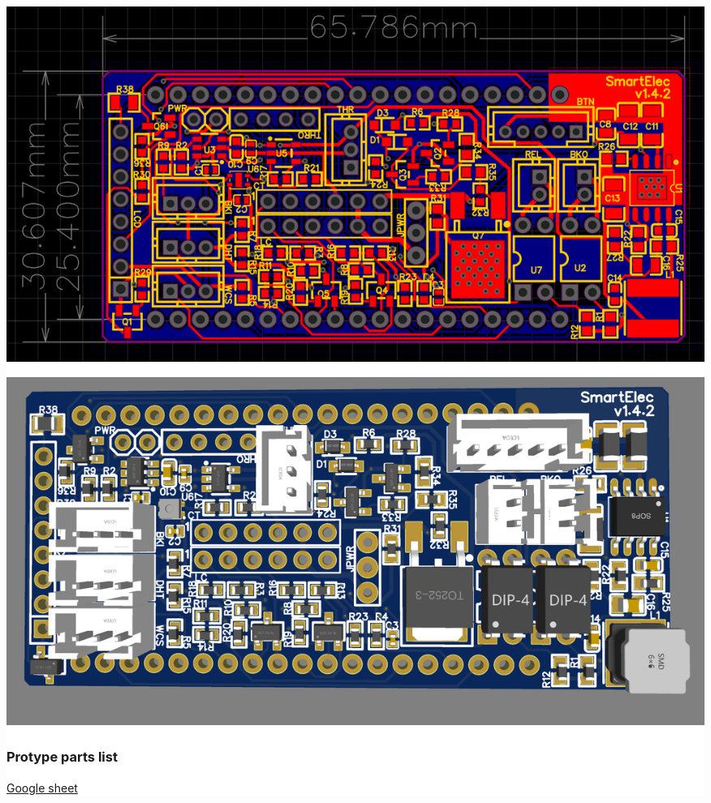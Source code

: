 ![PCB from easyEDA](/img/pcb_typon.png)

![PCB from easyEDA](/img/smartControllerPcb.PNG)

### Protype parts list
[Google sheet](https://docs.google.com/spreadsheets/d/11n0oXzwr5ERSipWXZO53-mBwc6KPEdF8Q-aYTcDPNbk/edit?usp=sharing)
